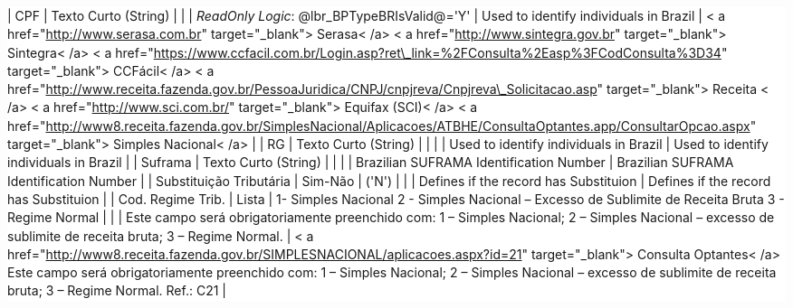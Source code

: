 |                 CPF                 |       Texto Curto (String)        |                                                                                                                              |                              | <span class="emphasis">*ReadOnly Logic*</span>: @lbr\_BPTypeBRIsValid@='Y' |                                                         Used to identify individuals in Brazil                                                          | \< a href="http://www.serasa.com.br" target="\_blank"\> Serasa\< /a\> \< a href="http://www.sintegra.gov.br" target="\_blank"\> Sintegra\< /a\> \< a href="https://www.ccfacil.com.br/Login.asp?ret\_link=%2FConsulta%2Easp%3FCodConsulta%3D34" target="\_blank"\> CCFácil\< /a\> \< a href="http://www.receita.fazenda.gov.br/PessoaJuridica/CNPJ/cnpjreva/Cnpjreva\_Solicitacao.asp" target="\_blank"\> Receita \< /a\> \< a href="http://www.sci.com.br/" target="\_blank"\> Equifax (SCI)\< /a\> \< a href="http://www8.receita.fazenda.gov.br/SimplesNacional/Aplicacoes/ATBHE/ConsultaOptantes.app/ConsultarOpcao.aspx" target="\_blank"\> Simples Nacional\< /a\> |
|                 RG                  |       Texto Curto (String)        |                                                                                                                              |                              |                                                                            |                                                         Used to identify individuals in Brazil                                                          |                                                                                                                                                                                                                                                                                                                  Used to identify individuals in Brazil                                                                                                                                                                                                                                                                                                                  |
|               Suframa               |       Texto Curto (String)        |                                                                                                                              |                              |                                                                            |                                                         Brazilian SUFRAMA Identification Number                                                         |                                                                                                                                                                                                                                                                                                                 Brazilian SUFRAMA Identification Number                                                                                                                                                                                                                                                                                                                  |
|       Substituição Tributária       |              Sim-Não              |                                                            ('N')                                                             |                              |                                                                            |                                                          Defines if the record has Substituion                                                          |                                                                                                                                                                                                                                                                                                                  Defines if the record has Substituion                                                                                                                                                                                                                                                                                                                   |
|          Cod. Regime Trib.          |               Lista               |              1- Simples Nacional 2 - Simples Nacional – Excesso de Sublimite de Receita Bruta 3 - Regime Normal              |                              |                                                                            | Este campo será obrigatoriamente preenchido com: 1 – Simples Nacional; 2 – Simples Nacional – excesso de sublimite de receita bruta; 3 – Regime Normal. |                                                                                                                                                                                    \< a href="http://www8.receita.fazenda.gov.br/SIMPLESNACIONAL/aplicacoes.aspx?id=21" target="\_blank"\> Consulta Optantes\< /a\> Este campo será obrigatoriamente preenchido com: 1 – Simples Nacional; 2 – Simples Nacional – excesso de sublimite de receita bruta; 3 – Regime Normal. Ref.: C21                                                                                                                                                                                    |